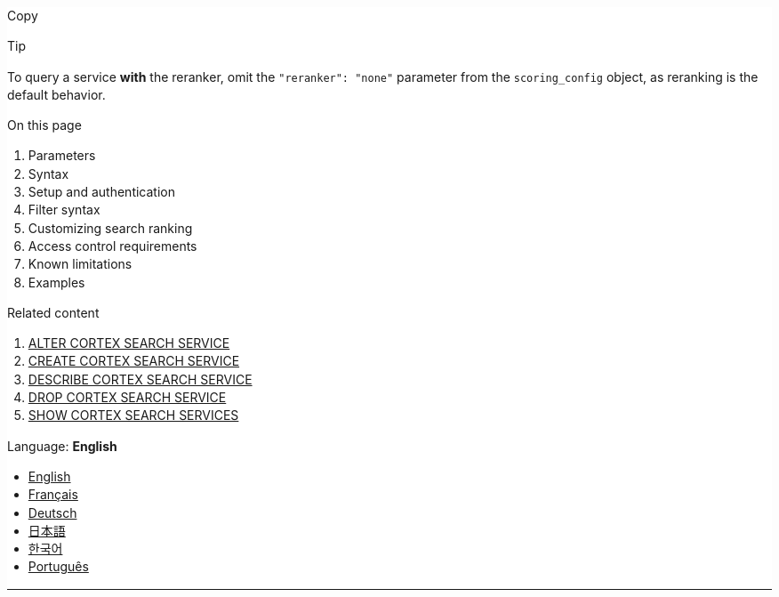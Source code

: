 
Copy

Tip

To query a service **with** the reranker, omit the `"reranker": "none"` parameter from the `scoring_config` object, as reranking is the default behavior.

On this page

  1. Parameters
  2. Syntax
  3. Setup and authentication
  4. Filter syntax
  5. Customizing search ranking
  6. Access control requirements
  7. Known limitations
  8. Examples



Related content

  1. [ALTER CORTEX SEARCH SERVICE](/user-guide/snowflake-cortex/cortex-search/../../../sql-reference/sql/alter-cortex-search)
  2. [CREATE CORTEX SEARCH SERVICE](/user-guide/snowflake-cortex/cortex-search/../../../sql-reference/sql/create-cortex-search)
  3. [DESCRIBE CORTEX SEARCH SERVICE](/user-guide/snowflake-cortex/cortex-search/../../../sql-reference/sql/desc-cortex-search)
  4. [DROP CORTEX SEARCH SERVICE](/user-guide/snowflake-cortex/cortex-search/../../../sql-reference/sql/drop-cortex-search)
  5. [SHOW CORTEX SEARCH SERVICES](/user-guide/snowflake-cortex/cortex-search/../../../sql-reference/sql/show-cortex-search)



Language: **English**

  * [English](/en/user-guide/snowflake-cortex/cortex-search/query-cortex-search-service)
  * [Français](/fr/user-guide/snowflake-cortex/cortex-search/query-cortex-search-service)
  * [Deutsch](/de/user-guide/snowflake-cortex/cortex-search/query-cortex-search-service)
  * [日本語](/ja/user-guide/snowflake-cortex/cortex-search/query-cortex-search-service)
  * [한국어](/ko/user-guide/snowflake-cortex/cortex-search/query-cortex-search-service)
  * [Português](/pt/user-guide/snowflake-cortex/cortex-search/query-cortex-search-service)

---
